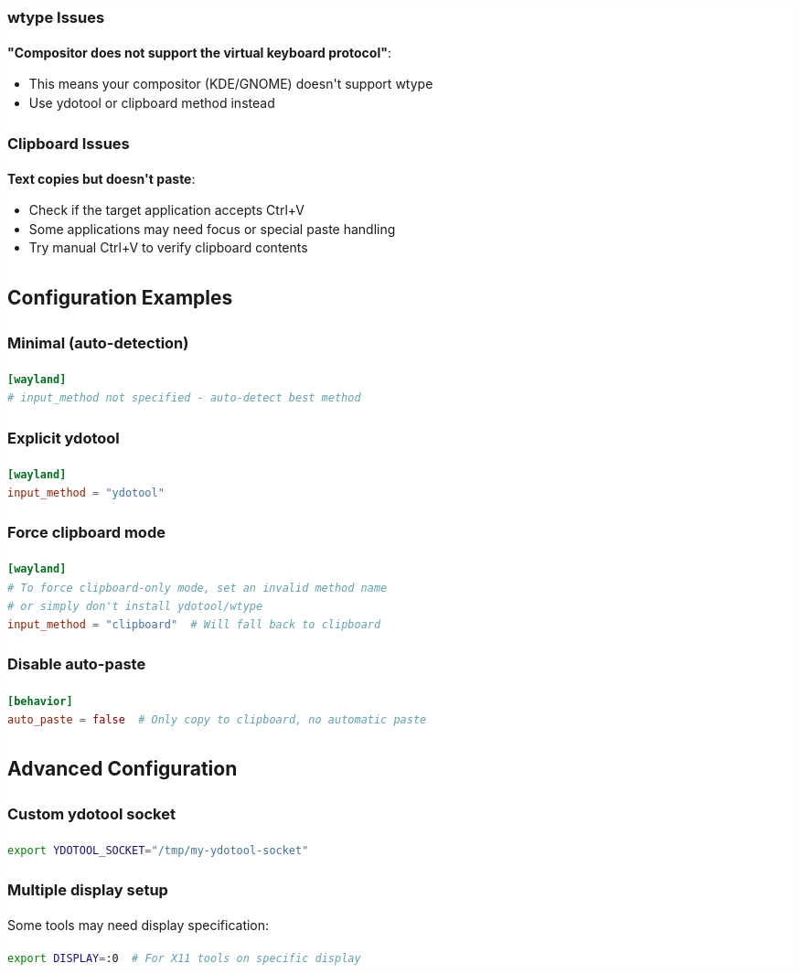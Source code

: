### wtype Issues

**"Compositor does not support the virtual keyboard protocol"**:
- This means your compositor (KDE/GNOME) doesn't support wtype
- Use ydotool or clipboard method instead

### Clipboard Issues

**Text copies but doesn't paste**:
- Check if the target application accepts Ctrl+V
- Some applications may need focus or special paste handling
- Try manual Ctrl+V to verify clipboard contents

## Configuration Examples

### Minimal (auto-detection)
```toml
[wayland]
# input_method not specified - auto-detect best method
```

### Explicit ydotool
```toml
[wayland]
input_method = "ydotool"
```

### Force clipboard mode
```toml
[wayland]
# To force clipboard-only mode, set an invalid method name
# or simply don't install ydotool/wtype
input_method = "clipboard"  # Will fall back to clipboard
```

### Disable auto-paste
```toml
[behavior]
auto_paste = false  # Only copy to clipboard, no automatic paste
```

## Advanced Configuration

### Custom ydotool socket
```bash
export YDOTOOL_SOCKET="/tmp/my-ydotool-socket"
```

### Multiple display setup
Some tools may need display specification:
```bash
export DISPLAY=:0  # For X11 tools on specific display
```

